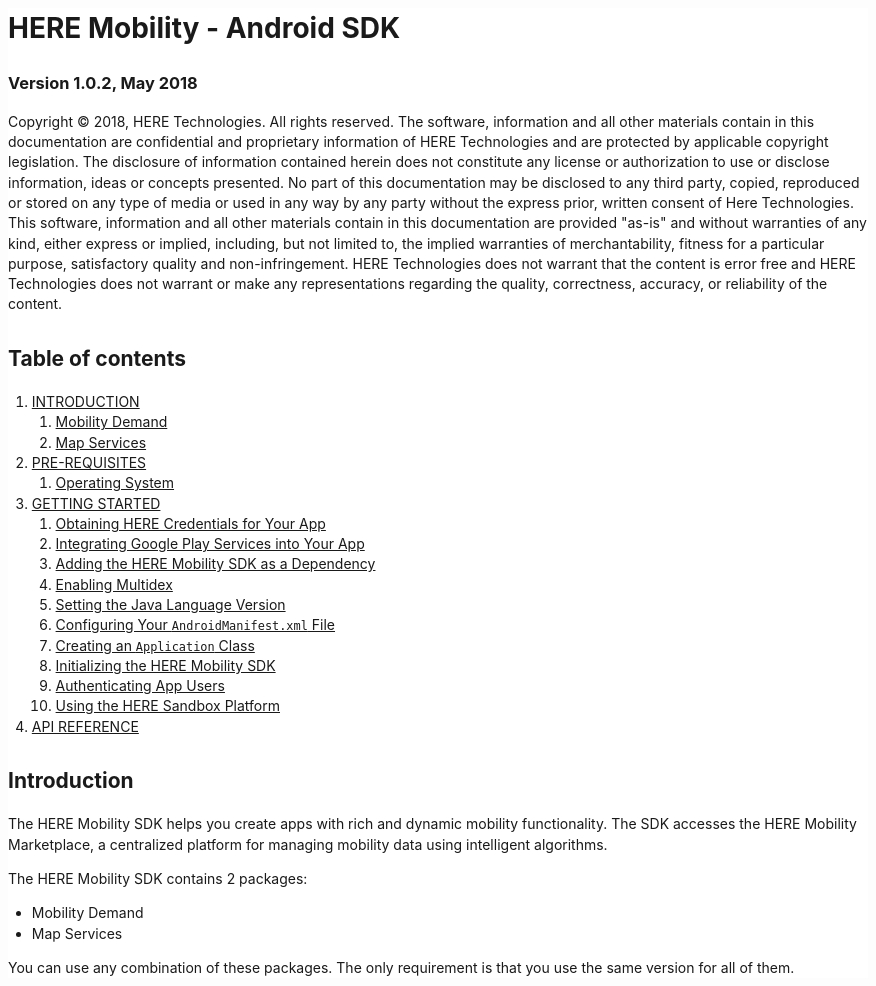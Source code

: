 # HERE Mobility - Android SDK
### Version 1.0.2, May 2018
Copyright © 2018, HERE Technologies. All rights reserved. The software, information and all other materials contain in this documentation are confidential and proprietary information of HERE Technologies and are protected by applicable copyright legislation. The disclosure of information contained herein does not constitute any license or authorization to use or disclose information, ideas or concepts presented. No part of this documentation may be disclosed to any third party, copied, reproduced or stored on any type of media or used in any way by any party without the express prior, written consent of Here Technologies. This software, information and all other materials contain in this documentation are provided "as-is" and without warranties of any kind, either express or implied, including, but not limited to, the implied warranties of merchantability, fitness for a particular purpose, satisfactory quality and non-infringement. HERE Technologies does not warrant that the content is error free and HERE Technologies does not warrant or make any representations regarding the quality, correctness, accuracy, or reliability of the content.
<div style="page-break-after: always;"></div>

## Table of contents

1. [INTRODUCTION](#introduction)
	1. [Mobility Demand](#mobility-demand)
	2. [Map Services](#map-services)
2. [PRE-REQUISITES](#prereqs)
	1. [Operating System](#os)
3. [GETTING STARTED](#getting-started)
	1. [Obtaining HERE Credentials for Your App](#obtain-creds)
	2. [Integrating Google Play Services into Your App](#google-play-services)
	3. [Adding the HERE Mobility SDK as a Dependency](#add-dependency)
	4. [Enabling Multidex](#multidex)
	5. [Setting the Java Language Version](#java-version)
	6. [Configuring Your `AndroidManifest.xml` File](#android-xml)
	7. [Creating an `Application` Class](#application-class)
	8. [Initializing the HERE Mobility SDK](#init-sdk)
	9. [Authenticating App Users](#auth-users)
	10. [Using the HERE Sandbox Platform](#use-sandbox)
4. [API REFERENCE](#api-reference)

<div style="page-break-after: always;"></div>

## Introduction <a name="introduction"></a>
The HERE Mobility SDK helps you create apps with rich and dynamic mobility functionality. The SDK accesses the HERE Mobility Marketplace, a centralized platform for managing mobility data using intelligent algorithms.

The HERE Mobility SDK contains 2 packages:

* Mobility Demand
* Map Services  

You can use any combination of these packages. The only requirement is that you use the same version for all of them.
